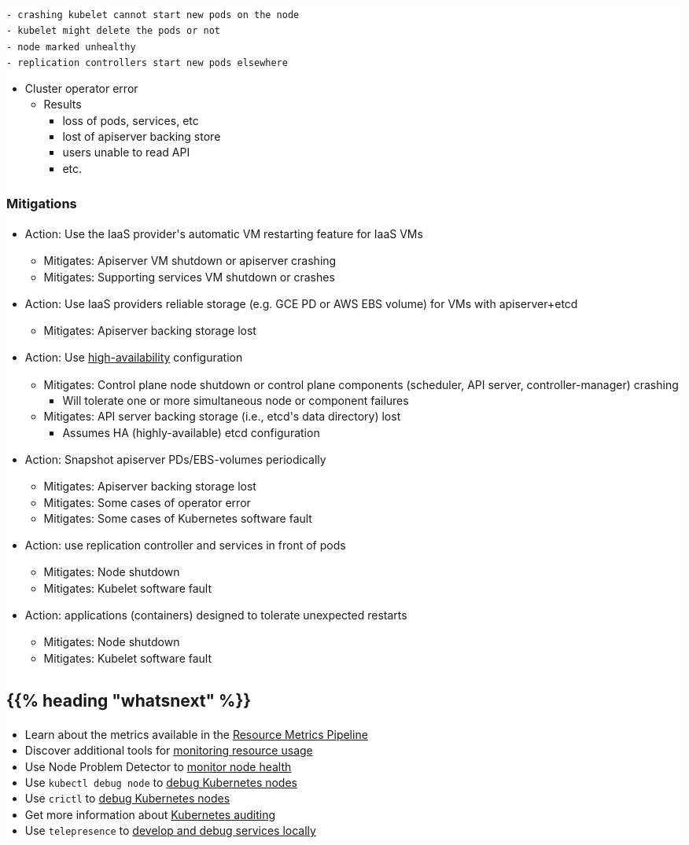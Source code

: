     - crashing kubelet cannot start new pods on the node
    - kubelet might delete the pods or not
    - node marked unhealthy
    - replication controllers start new pods elsewhere
- Cluster operator error
  - Results
    - loss of pods, services, etc
    - lost of apiserver backing store
    - users unable to read API
    - etc.

### Mitigations

- Action: Use the IaaS provider's automatic VM restarting feature for IaaS VMs
  - Mitigates: Apiserver VM shutdown or apiserver crashing
  - Mitigates: Supporting services VM shutdown or crashes

- Action: Use IaaS providers reliable storage (e.g. GCE PD or AWS EBS volume) for VMs with apiserver+etcd
  - Mitigates: Apiserver backing storage lost

- Action: Use [high-availability](/docs/setup/production-environment/tools/kubeadm/high-availability/) configuration
  - Mitigates: Control plane node shutdown or control plane components (scheduler, API server, controller-manager) crashing
    - Will tolerate one or more simultaneous node or component failures
  - Mitigates: API server backing storage (i.e., etcd's data directory) lost
    - Assumes HA (highly-available) etcd configuration

- Action: Snapshot apiserver PDs/EBS-volumes periodically
  - Mitigates: Apiserver backing storage lost
  - Mitigates: Some cases of operator error
  - Mitigates: Some cases of Kubernetes software fault

- Action: use replication controller and services in front of pods
  - Mitigates: Node shutdown
  - Mitigates: Kubelet software fault

- Action: applications (containers) designed to tolerate unexpected restarts
  - Mitigates: Node shutdown
  - Mitigates: Kubelet software fault


## {{% heading "whatsnext" %}}

* Learn about the metrics available in the
  [Resource Metrics Pipeline](/docs/tasks/debug/debug-cluster/resource-metrics-pipeline/)
* Discover additional tools for
  [monitoring resource usage](/docs/tasks/debug/debug-cluster/resource-usage-monitoring/)
* Use Node Problem Detector to
  [monitor node health](/docs/tasks/debug/debug-cluster/monitor-node-health/)
* Use `kubectl debug node` to [debug Kubernetes nodes](/docs/tasks/debug/debug-cluster/kubectl-node-debug) 
* Use `crictl` to [debug Kubernetes nodes](/docs/tasks/debug/debug-cluster/crictl/)
* Get more information about [Kubernetes auditing](/docs/tasks/debug/debug-cluster/audit/)
* Use `telepresence` to [develop and debug services locally](/docs/tasks/debug/debug-cluster/local-debugging/)
